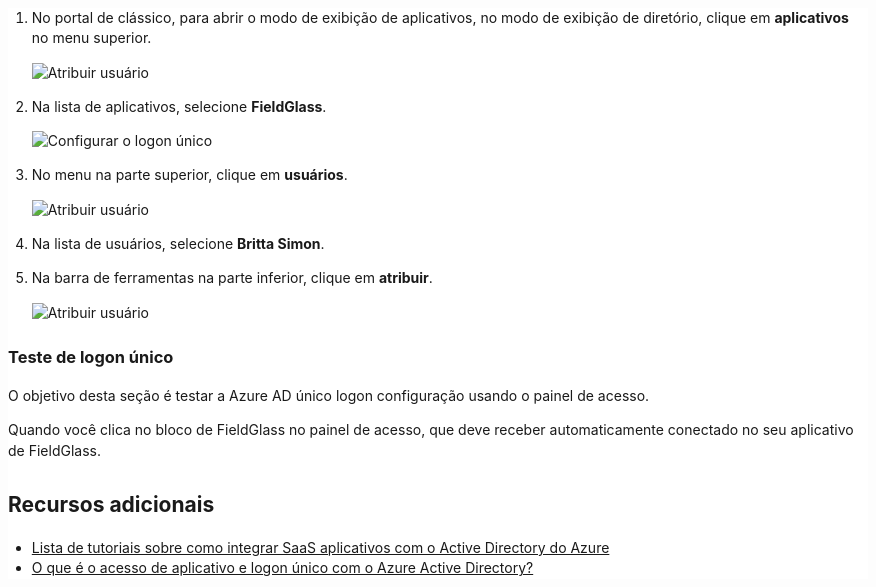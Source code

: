 1. No portal de clássico, para abrir o modo de exibição de aplicativos, no modo de exibição de diretório, clique em **aplicativos** no menu superior.

    ![Atribuir usuário][201]

2. Na lista de aplicativos, selecione **FieldGlass**.

    ![Configurar o logon único](./media/active-directory-saas-fieldglass-tutorial/tutorial_fieldglass_50.png)

3. No menu na parte superior, clique em **usuários**.
    
    ![Atribuir usuário][203]

4. Na lista de usuários, selecione **Britta Simon**.

5. Na barra de ferramentas na parte inferior, clique em **atribuir**.

    ![Atribuir usuário][205]



### <a name="testing-single-sign-on"></a>Teste de logon único

O objetivo desta seção é testar a Azure AD único logon configuração usando o painel de acesso.

Quando você clica no bloco de FieldGlass no painel de acesso, que deve receber automaticamente conectado no seu aplicativo de FieldGlass.


## <a name="additional-resources"></a>Recursos adicionais

* [Lista de tutoriais sobre como integrar SaaS aplicativos com o Active Directory do Azure](active-directory-saas-tutorial-list.md)
* [O que é o acesso de aplicativo e logon único com o Azure Active Directory?](active-directory-appssoaccess-whatis.md)





[1]: ./media/active-directory-saas-fieldglass-tutorial/tutorial_general_01.png
[2]: ./media/active-directory-saas-fieldglass-tutorial/tutorial_general_02.png
[3]: ./media/active-directory-saas-fieldglass-tutorial/tutorial_general_03.png
[4]: ./media/active-directory-saas-fieldglass-tutorial/tutorial_general_04.png

[6]: ./media/active-directory-saas-fieldglass-tutorial/tutorial_general_05.png
[10]: ./media/active-directory-saas-fieldglass-tutorial/tutorial_general_06.png
[11]: ./media/active-directory-saas-fieldglass-tutorial/tutorial_general_07.png
[20]: ./media/active-directory-saas-fieldglass-tutorial/tutorial_general_100.png

[200]: ./media/active-directory-saas-fieldglass-tutorial/tutorial_general_200.png
[201]: ./media/active-directory-saas-fieldglass-tutorial/tutorial_general_201.png
[203]: ./media/active-directory-saas-fieldglass-tutorial/tutorial_general_203.png
[204]: ./media/active-directory-saas-fieldglass-tutorial/tutorial_general_204.png
[205]: ./media/active-directory-saas-fieldglass-tutorial/tutorial_general_205.png
